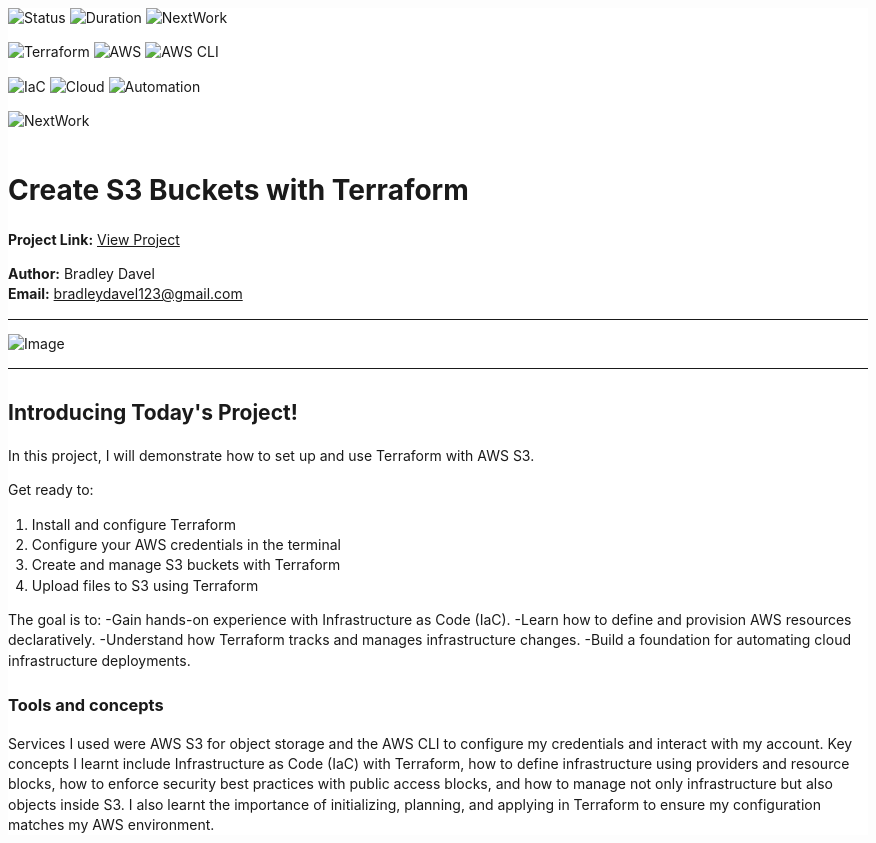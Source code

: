 
![Status](https://img.shields.io/badge/Status-Completed-success?style=for-the-badge)
![Duration](https://img.shields.io/badge/Time-30min-blue?style=for-the-badge)
![NextWork](https://img.shields.io/badge/NextWork-Project-orange?style=for-the-badge&logo=terraform)


![Terraform](https://img.shields.io/badge/Terraform-v1.9-7B42BC?style=for-the-badge&logo=terraform)
![AWS](https://img.shields.io/badge/AWS-S3-FF9900?style=for-the-badge&logo=amazonaws)
![AWS CLI](https://img.shields.io/badge/AWS-CLI-232F3E?style=for-the-badge&logo=amazonaws)


![IaC](https://img.shields.io/badge/Infrastructure_as_Code-IaC-green?style=for-the-badge)
![Cloud](https://img.shields.io/badge/Cloud-AWS-blue?style=for-the-badge)
![Automation](https://img.shields.io/badge/Automation-Terraform-yellow?style=for-the-badge)

<img src="https://cdn.prod.website-files.com/677c400686e724409a5a7409/6790ad949cf622dc8dcd9fe4_nextwork-logo-leather.svg" alt="NextWork" width="300" />

# Create S3 Buckets with Terraform

**Project Link:** [View Project](http://learn.nextwork.org/projects/aws-devops-terraform1)

**Author:** Bradley Davel  
**Email:** bradleydavel123@gmail.com

---

![Image](http://learn.nextwork.org/sparkling_indigo_heroic_bat/uploads/aws-devops-terraform1_9i0j1k2l)

---

## Introducing Today's Project!

In this project, I will demonstrate how to set up and use Terraform with AWS S3.

Get ready to:
 1. Install and configure Terraform
 2. Configure your AWS credentials in the terminal
 3. Create and manage S3 buckets with Terraform
 4. Upload files to S3 using Terraform

The goal is to:
-Gain hands-on experience with Infrastructure as Code (IaC).
-Learn how to define and provision AWS resources declaratively.
-Understand how Terraform tracks and manages infrastructure changes.
-Build a foundation for automating cloud infrastructure deployments.

### Tools and concepts

Services I used were AWS S3 for object storage and the AWS CLI to configure my credentials and interact with my account. Key concepts I learnt include Infrastructure as Code (IaC) with Terraform, how to define infrastructure using providers and resource blocks, how to enforce security best practices with public access blocks, and how to manage not only infrastructure but also objects inside S3. I also learnt the importance of initializing, planning, and applying in Terraform to ensure my configuration matches my AWS environment.
